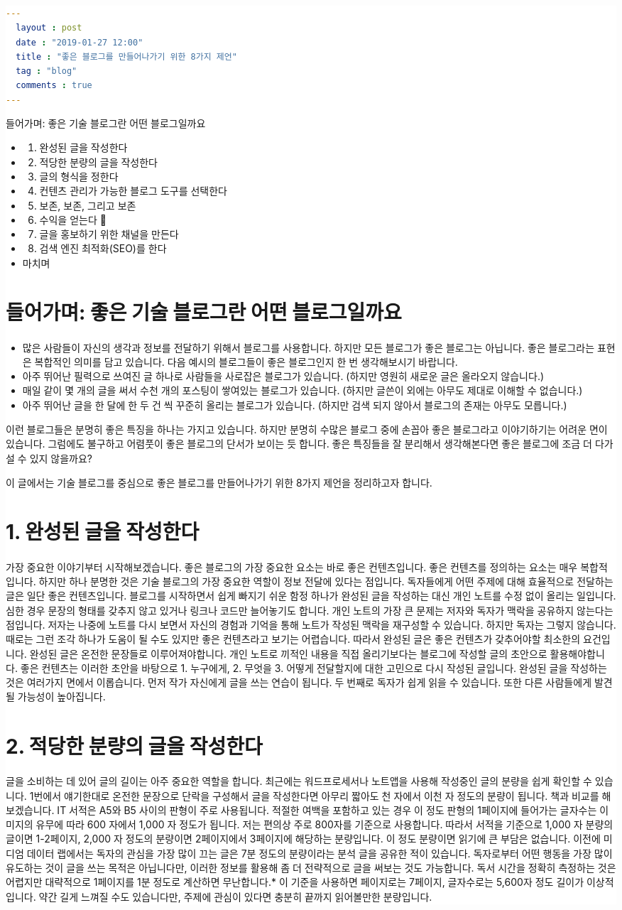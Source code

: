 ```yaml
---
  layout : post
  date : "2019-01-27 12:00"
  title : "좋은 블로그를 만들어나가기 위한 8가지 제언"
  tag : "blog"
  comments : true
---
```


들어가며: 좋은 기술 블로그란 어떤 블로그일까요
* 1. 완성된 글을 작성한다
* 2. 적당한 분량의 글을 작성한다
* 3. 글의 형식을 정한다
* 4. 컨텐츠 관리가 가능한 블로그 도구를 선택한다
* 5. 보존, 보존, 그리고 보존
* 6. 수익을 얻는다 🤑
* 7. 글을 홍보하기 위한 채널을 만든다
* 8. 검색 엔진 최적화(SEO)를 한다
* 마치며

# 들어가며: 좋은 기술 블로그란 어떤 블로그일까요

* 많은 사람들이 자신의 생각과 정보를 전달하기 위해서 블로그를 사용합니다. 하지만 모든 블로그가 좋은 블로그는 아닙니다. 좋은 블로그라는 표현은 복합적인 의미를 담고 있습니다. 다음 예시의 블로그들이 좋은 블로그인지 한 번 생각해보시기 바랍니다.
* 아주 뛰어난 필력으로 쓰여진 글 하나로 사람들을 사로잡은 블로그가 있습니다. (하지만 영원히 새로운 글은 올라오지 않습니다.)
* 매일 같이 몇 개의 글을 써서 수천 개의 포스팅이 쌓여있는 블로그가 있습니다. (하지만 글쓴이 외에는 아무도 제대로 이해할 수 없습니다.)
* 아주 뛰어난 글을 한 달에 한 두 건 씩 꾸준히 올리는 블로그가 있습니다. (하지만 검색 되지 않아서 블로그의 존재는 아무도 모릅니다.)

이런 블로그들은 분명히 좋은 특징을 하나는 가지고 있습니다. 하지만 분명히 수많은 블로그 중에 손꼽아 좋은 블로그라고 이야기하기는 어려운 면이 있습니다. 그럼에도 불구하고 어렴풋이 좋은 블로그의 단서가 보이는 듯 합니다. 좋은 특징들을 잘 분리해서 생각해본다면 좋은 블로그에 조금 더 다가설 수 있지 않을까요?

이 글에서는 기술 블로그를 중심으로 좋은 블로그를 만들어나가기 위한 8가지 제언을 정리하고자 합니다.

# 1. 완성된 글을 작성한다

가장 중요한 이야기부터 시작해보겠습니다. 좋은 블로그의 가장 중요한 요소는 바로 좋은 컨텐츠입니다. 좋은 컨텐츠를 정의하는 요소는 매우 복합적입니다. 하지만 하나 분명한 것은 기술 블로그의 가장 중요한 역할이 정보 전달에 있다는 점입니다. 독자들에게 어떤 주제에 대해 효율적으로 전달하는 글은 일단 좋은 컨텐츠입니다.
블로그를 시작하면서 쉽게 빠지기 쉬운 함정 하나가 완성된 글을 작성하는 대신 개인 노트를 수정 없이 올리는 일입니다. 심한 경우 문장의 형태를 갖추지 않고 있거나 링크나 코드만 늘어놓기도 합니다. 개인 노트의 가장 큰 문제는 저자와 독자가 맥락을 공유하지 않는다는 점입니다. 저자는 나중에 노트를 다시 보면서 자신의 경험과 기억을 통해 노트가 작성된 맥락을 재구성할 수 있습니다. 하지만 독자는 그렇지 않습니다. 때로는 그런 조각 하나가 도움이 될 수도 있지만 좋은 컨텐츠라고 보기는 어렵습니다. 따라서 완성된 글은 좋은 컨텐츠가 갖추어야할 최소한의 요건입니다.
완성된 글은 온전한 문장들로 이루어져야합니다. 개인 노트로 끼적인 내용을 직접 올리기보다는 블로그에 작성할 글의 초안으로 활용해야합니다. 좋은 컨텐츠는 이러한 초안을 바탕으로 1. 누구에게, 2. 무엇을 3. 어떻게 전달할지에 대한 고민으로 다시 작성된 글입니다. 완성된 글을 작성하는 것은 여러가지 면에서 이롭습니다. 먼저 작가 자신에게 글을 쓰는 연습이 됩니다. 두 번째로 독자가 쉽게 읽을 수 있습니다. 또한 다른 사람들에게 발견될 가능성이 높아집니다.

# 2. 적당한 분량의 글을 작성한다

글을 소비하는 데 있어 글의 길이는 아주 중요한 역할을 합니다. 최근에는 워드프로세서나 노트앱을 사용해 작성중인 글의 분량을 쉽게 확인할 수 있습니다. 1번에서 얘기한대로 온전한 문장으로 단락을 구성해서 글을 작성한다면 아무리 짧아도 천 자에서 이천 자 정도의 분량이 됩니다. 책과 비교를 해보겠습니다. IT 서적은 A5와 B5 사이의 판형이 주로 사용됩니다. 적절한 여백을 포함하고 있는 경우 이 정도 판형의 1페이지에 들어가는 글자수는 이미지의 유무에 따라 600 자에서 1,000 자 정도가 됩니다. 저는 편의상 주로 800자를 기준으로 사용합니다. 따라서 서적을 기준으로 1,000 자 분량의 글이면 1-2페이지, 2,000 자 정도의 분량이면 2페이지에서 3페이지에 해당하는 분량입니다. 이 정도 분량이면 읽기에 큰 부담은 없습니다.
이전에 미디엄 데이터 랩에서는 독자의 관심을 가장 많이 끄는 글은 7분 정도의 분량이라는 분석 글을 공유한 적이 있습니다. 독자로부터 어떤 행동을 가장 많이 유도하는 것이 글을 쓰는 목적은 아닙니다만, 이러한 정보를 활용해 좀 더 전략적으로 글을 써보는 것도 가능합니다. 독서 시간을 정확히 측정하는 것은 어렵지만 대략적으로 1페이지를 1분 정도로 계산하면 무난합니다.* 이 기준을 사용하면 페이지로는 7페이지, 글자수로는 5,600자 정도 길이가 이상적입니다. 약간 길게 느껴질 수도 있습니다만, 주제에 관심이 있다면 충분히 끝까지 읽어볼만한 분량입니다.
